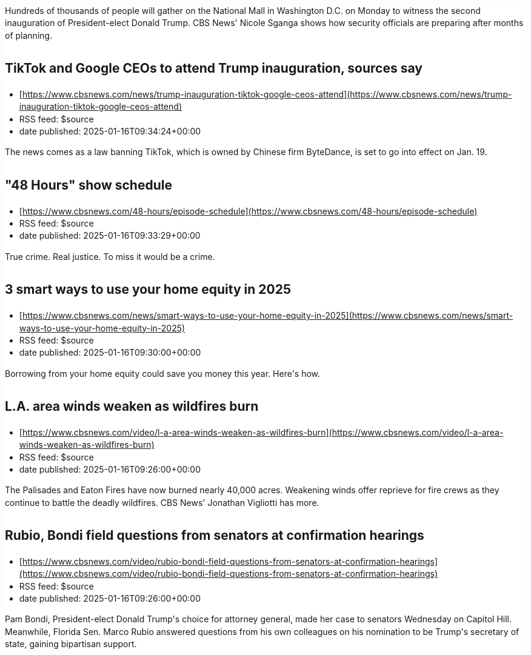 Hundreds of thousands of people will gather on the National Mall in Washington D.C. on Monday to witness the second inauguration of President-elect Donald Trump. CBS News' Nicole Sganga shows how security officials are preparing after months of planning.

## TikTok and Google CEOs to attend Trump inauguration, sources say
 - [https://www.cbsnews.com/news/trump-inauguration-tiktok-google-ceos-attend](https://www.cbsnews.com/news/trump-inauguration-tiktok-google-ceos-attend)
 - RSS feed: $source
 - date published: 2025-01-16T09:34:24+00:00

The news comes as a law banning TikTok, which is owned by Chinese firm ByteDance, is set to go into effect on Jan. 19.

## "48 Hours" show schedule
 - [https://www.cbsnews.com/48-hours/episode-schedule](https://www.cbsnews.com/48-hours/episode-schedule)
 - RSS feed: $source
 - date published: 2025-01-16T09:33:29+00:00

True crime. Real justice. To miss it would be a crime.

## 3 smart ways to use your home equity in 2025
 - [https://www.cbsnews.com/news/smart-ways-to-use-your-home-equity-in-2025](https://www.cbsnews.com/news/smart-ways-to-use-your-home-equity-in-2025)
 - RSS feed: $source
 - date published: 2025-01-16T09:30:00+00:00

Borrowing from your home equity could save you money this year. Here's how.

## L.A. area winds weaken as wildfires burn
 - [https://www.cbsnews.com/video/l-a-area-winds-weaken-as-wildfires-burn](https://www.cbsnews.com/video/l-a-area-winds-weaken-as-wildfires-burn)
 - RSS feed: $source
 - date published: 2025-01-16T09:26:00+00:00

The Palisades and Eaton Fires have now burned nearly 40,000 acres. Weakening winds offer reprieve for fire crews as they continue to battle the deadly wildfires. CBS News' Jonathan Vigliotti has more.

## Rubio, Bondi field questions from senators at confirmation hearings
 - [https://www.cbsnews.com/video/rubio-bondi-field-questions-from-senators-at-confirmation-hearings](https://www.cbsnews.com/video/rubio-bondi-field-questions-from-senators-at-confirmation-hearings)
 - RSS feed: $source
 - date published: 2025-01-16T09:26:00+00:00

Pam Bondi, President-elect Donald Trump's choice for attorney general, made her case to senators Wednesday on Capitol Hill. Meanwhile, Florida Sen. Marco Rubio answered questions from his own colleagues on his nomination to be Trump's secretary of state, gaining bipartisan support.
